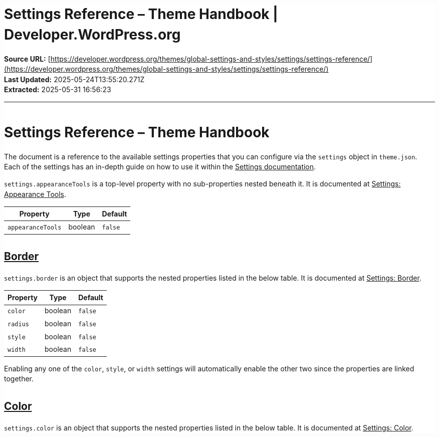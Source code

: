 # Settings Reference – Theme Handbook | Developer.WordPress.org

**Source URL:** [https://developer.wordpress.org/themes/global-settings-and-styles/settings/settings-reference/](https://developer.wordpress.org/themes/global-settings-and-styles/settings/settings-reference/)  
**Last Updated:** 2025-05-24T13:55:20.271Z  
**Extracted:** 2025-05-31 16:56:23

---

# Settings Reference – Theme Handbook

The document is a reference to the available settings properties that you can configure via the `settings` object in `theme.json`. Each of the settings has an in-depth guide on how to use it within the [Settings documentation](https://developer.wordpress.org/themes/global-settings-and-styles/settings/).

`settings.appearanceTools` is a top-level property with no sub-properties nested beneath it. It is documented at [Settings: Appearance Tools](https://developer.wordpress.org/global-settings-and-styles/settings/appearance-tools/).

| Property | Type | Default |
| --- | --- | --- |
| `appearanceTools` | boolean | `false` |

## [Border](#border)

`settings.border` is an object that supports the nested properties listed in the below table. It is documented at [Settings: Border](https://developer.wordpress.org/global-settings-and-styles/settings/border/).

| Property | Type | Default |
| --- | --- | --- |
| `color` | boolean | `false` |
| `radius` | boolean | `false` |
| `style` | boolean | `false` |
| `width` | boolean | `false` |

Enabling any one of the `color`, `style`, or `width` settings will automatically enable the other two since the properties are linked together.

## [Color](#color)

`settings.color` is an object that supports the nested properties listed in the below table. It is documented at [Settings: Color](https://developer.wordpress.org/global-settings-and-styles/settings/color/).
